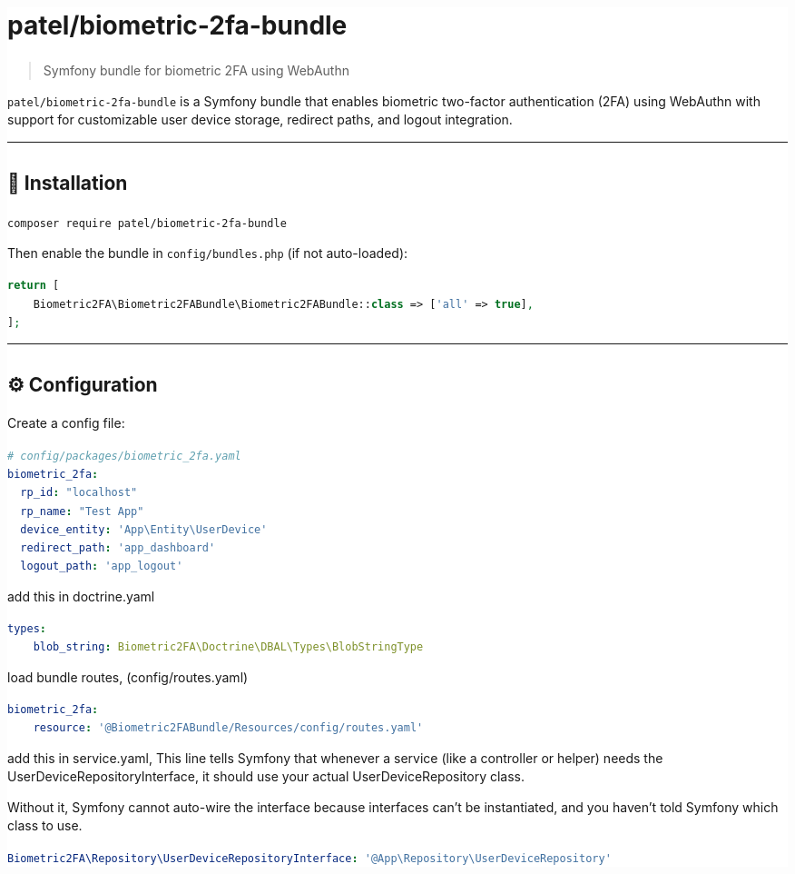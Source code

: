 # patel/biometric-2fa-bundle

> Symfony bundle for biometric 2FA using WebAuthn

`patel/biometric-2fa-bundle` is a Symfony bundle that enables biometric two-factor authentication (2FA) using WebAuthn with support for customizable user device storage, redirect paths, and logout integration.

---

## 🚀 Installation

```bash
composer require patel/biometric-2fa-bundle
```

Then enable the bundle in `config/bundles.php` (if not auto-loaded):

```php
return [
    Biometric2FA\Biometric2FABundle\Biometric2FABundle::class => ['all' => true],
];
```

---

## ⚙️ Configuration

Create a config file:

```yaml
# config/packages/biometric_2fa.yaml
biometric_2fa:
  rp_id: "localhost"
  rp_name: "Test App"
  device_entity: 'App\Entity\UserDevice'
  redirect_path: 'app_dashboard'
  logout_path: 'app_logout'
```
add this in doctrine.yaml
```yaml
types:
    blob_string: Biometric2FA\Doctrine\DBAL\Types\BlobStringType
```

load bundle routes, (config/routes.yaml)
```yaml
biometric_2fa:
    resource: '@Biometric2FABundle/Resources/config/routes.yaml'
```
add this in service.yaml, This line tells Symfony that whenever a service (like a controller or helper) needs the UserDeviceRepositoryInterface, it should use your actual UserDeviceRepository class.

Without it, Symfony cannot auto-wire the interface because interfaces can’t be instantiated, and you haven’t told Symfony which class to use.
```yaml
Biometric2FA\Repository\UserDeviceRepositoryInterface: '@App\Repository\UserDeviceRepository'
```
